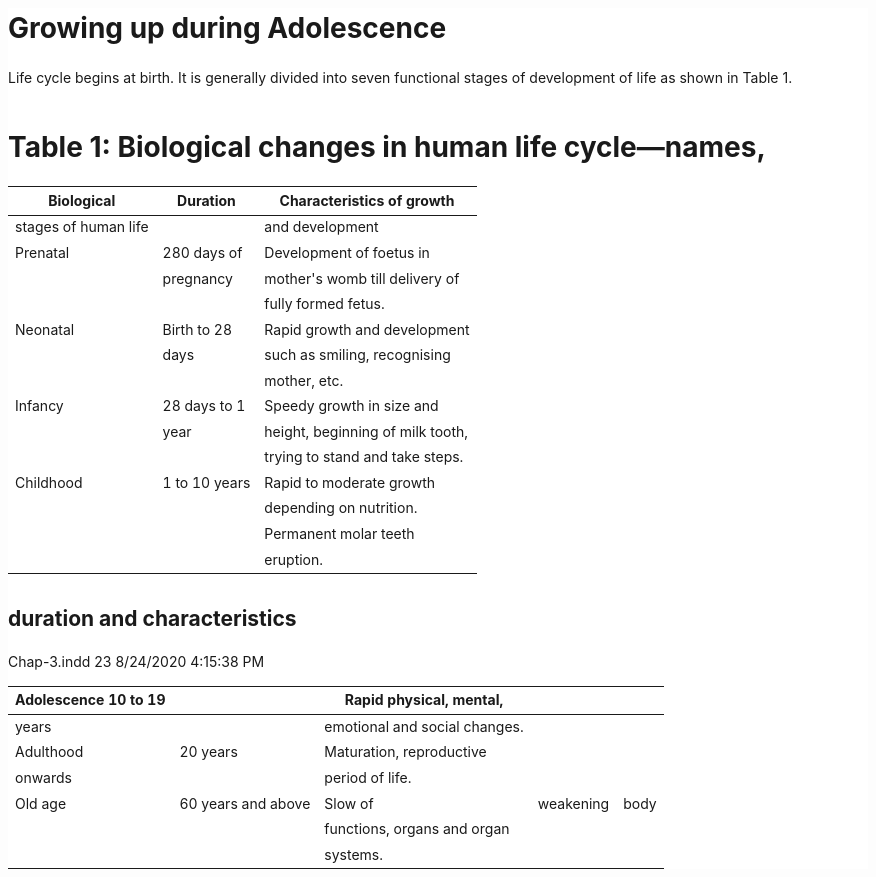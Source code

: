 # **Growing up during Adolescence**

Life cycle begins at birth. It is generally divided into seven functional stages of development of life as shown in Table 1.

# **Table 1: Biological changes in human life cycle—names,**

| Biological | Duration | Characteristics of growth |
| --- | --- | --- |
| stages of human life |  | and development |
| Prenatal | 280 days of | Development of foetus in |
|  | pregnancy | mother's womb till delivery of |
|  |  | fully formed fetus. |
| Neonatal | Birth to 28 | Rapid growth and development |
|  | days | such as smiling, recognising |
|  |  | mother, etc. |
| Infancy | 28 days to 1 | Speedy growth in size and |
|  | year | height, beginning of milk tooth, |
|  |  | trying to stand and take steps. |
| Childhood | 1 to 10 years | Rapid to moderate growth |
|  |  | depending on nutrition. |
|  |  | Permanent molar teeth |
|  |  | eruption. |

## **duration and characteristics**

Chap-3.indd 23 8/24/2020 4:15:38 PM

| Adolescence 10 to 19 |  | Rapid physical, mental, |  |  |
| --- | --- | --- | --- | --- |
| years |  | emotional and social changes. |  |  |
| Adulthood | 20 years | Maturation, reproductive |  |  |
| onwards |  | period of life. |  |  |
| Old age | 60 years and above | Slow of | weakening | body |
|  |  | functions, organs and organ |  |  |
|  |  | systems. |  |  |
